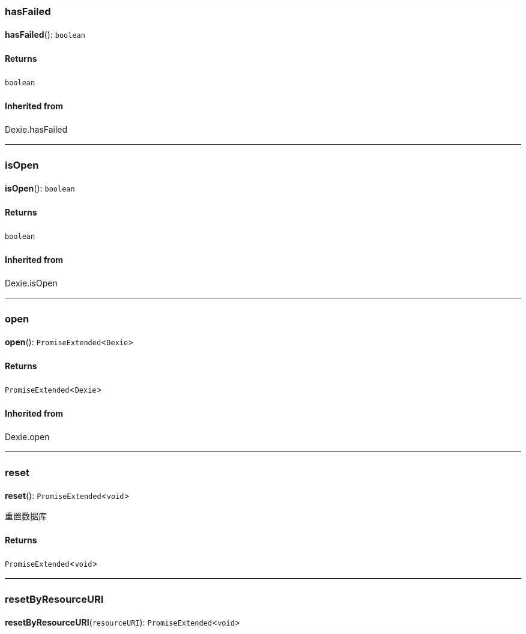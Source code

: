 ### hasFailed

**hasFailed**(): `boolean`

#### Returns

`boolean`

#### Inherited from

Dexie.hasFailed

***

### isOpen

**isOpen**(): `boolean`

#### Returns

`boolean`

#### Inherited from

Dexie.isOpen

***

### open

**open**(): `PromiseExtended`<`Dexie`>

#### Returns

`PromiseExtended`<`Dexie`>

#### Inherited from

Dexie.open

***

### reset

**reset**(): `PromiseExtended`<`void`>

重置数据库

#### Returns

`PromiseExtended`<`void`>

***

### resetByResourceURI

**resetByResourceURI**(`resourceURI`): `PromiseExtended`<`void`>
